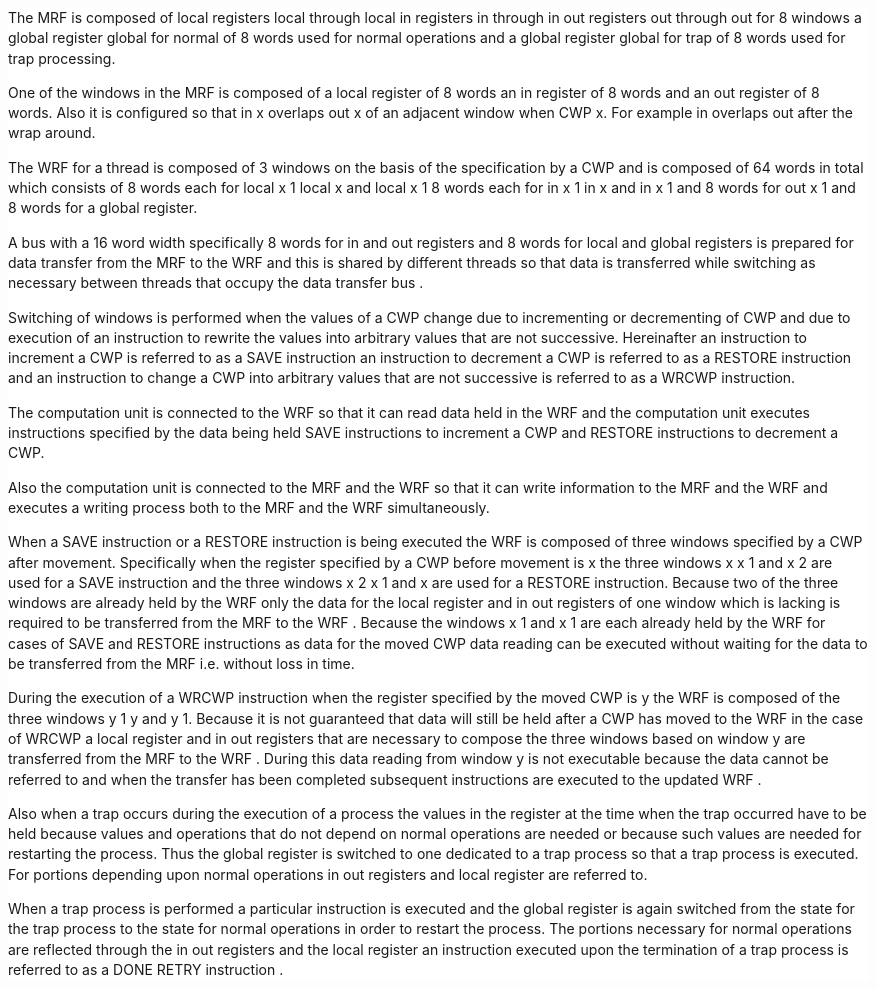 The MRF is composed of local registers local through local in registers in through in out registers out through out for 8 windows a global register global for normal of 8 words used for normal operations and a global register global for trap of 8 words used for trap processing.

One of the windows in the MRF is composed of a local register of 8 words an in register of 8 words and an out register of 8 words. Also it is configured so that in x overlaps out x of an adjacent window when CWP x. For example in overlaps out after the wrap around.

The WRF for a thread is composed of 3 windows on the basis of the specification by a CWP and is composed of 64 words in total which consists of 8 words each for local x 1 local x and local x 1 8 words each for in x 1 in x and in x 1 and 8 words for out x 1 and 8 words for a global register.

A bus with a 16 word width specifically 8 words for in and out registers and 8 words for local and global registers is prepared for data transfer from the MRF to the WRF and this is shared by different threads so that data is transferred while switching as necessary between threads that occupy the data transfer bus .

Switching of windows is performed when the values of a CWP change due to incrementing or decrementing of CWP and due to execution of an instruction to rewrite the values into arbitrary values that are not successive. Hereinafter an instruction to increment a CWP is referred to as a SAVE instruction an instruction to decrement a CWP is referred to as a RESTORE instruction and an instruction to change a CWP into arbitrary values that are not successive is referred to as a WRCWP instruction.

The computation unit is connected to the WRF so that it can read data held in the WRF and the computation unit executes instructions specified by the data being held SAVE instructions to increment a CWP and RESTORE instructions to decrement a CWP.

Also the computation unit is connected to the MRF and the WRF so that it can write information to the MRF and the WRF and executes a writing process both to the MRF and the WRF simultaneously.

When a SAVE instruction or a RESTORE instruction is being executed the WRF is composed of three windows specified by a CWP after movement. Specifically when the register specified by a CWP before movement is x the three windows x x 1 and x 2 are used for a SAVE instruction and the three windows x 2 x 1 and x are used for a RESTORE instruction. Because two of the three windows are already held by the WRF only the data for the local register and in out registers of one window which is lacking is required to be transferred from the MRF to the WRF . Because the windows x 1 and x 1 are each already held by the WRF for cases of SAVE and RESTORE instructions as data for the moved CWP data reading can be executed without waiting for the data to be transferred from the MRF i.e. without loss in time.

During the execution of a WRCWP instruction when the register specified by the moved CWP is y the WRF is composed of the three windows y 1 y and y 1. Because it is not guaranteed that data will still be held after a CWP has moved to the WRF in the case of WRCWP a local register and in out registers that are necessary to compose the three windows based on window y are transferred from the MRF to the WRF . During this data reading from window y is not executable because the data cannot be referred to and when the transfer has been completed subsequent instructions are executed to the updated WRF .

Also when a trap occurs during the execution of a process the values in the register at the time when the trap occurred have to be held because values and operations that do not depend on normal operations are needed or because such values are needed for restarting the process. Thus the global register is switched to one dedicated to a trap process so that a trap process is executed. For portions depending upon normal operations in out registers and local register are referred to.

When a trap process is performed a particular instruction is executed and the global register is again switched from the state for the trap process to the state for normal operations in order to restart the process. The portions necessary for normal operations are reflected through the in out registers and the local register an instruction executed upon the termination of a trap process is referred to as a DONE RETRY instruction .

